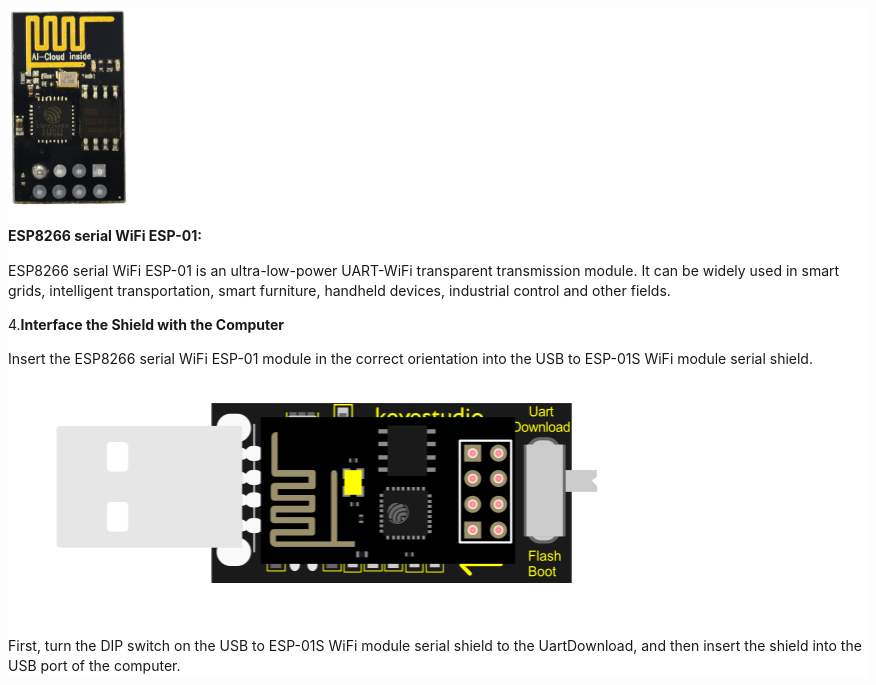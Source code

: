 ![](../media/408f9f823aab6078768f08462eda209b.png)

**ESP8266 serial WiFi ESP-01:** 

ESP8266 serial WiFi ESP-01 is an ultra-low-power UART-WiFi transparent transmission module. It can be widely used in smart grids, intelligent transportation, smart furniture, handheld devices, industrial control and other fields.



4.**Interface the Shield with the Computer**

Insert the ESP8266 serial WiFi ESP-01 module in the correct orientation into the USB to ESP-01S WiFi module serial shield.

![image-20230515135320566](media/image-20230515135320566.png)

First, turn the DIP switch on the USB to ESP-01S WiFi module serial shield to the UartDownload, and then insert the shield into the USB port of the computer.

